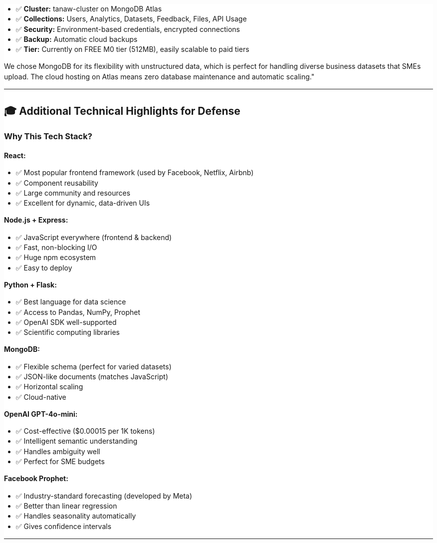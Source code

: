 - ✅ **Cluster:** tanaw-cluster on MongoDB Atlas
- ✅ **Collections:** Users, Analytics, Datasets, Feedback, Files, API Usage
- ✅ **Security:** Environment-based credentials, encrypted connections
- ✅ **Backup:** Automatic cloud backups
- ✅ **Tier:** Currently on FREE M0 tier (512MB), easily scalable to paid tiers

We chose MongoDB for its flexibility with unstructured data, which is perfect for handling diverse business datasets that SMEs upload. The cloud hosting on Atlas means zero database maintenance and automatic scaling."

---

## 🎓 **Additional Technical Highlights for Defense**

### **Why This Tech Stack?**

**React:**
- ✅ Most popular frontend framework (used by Facebook, Netflix, Airbnb)
- ✅ Component reusability
- ✅ Large community and resources
- ✅ Excellent for dynamic, data-driven UIs

**Node.js + Express:**
- ✅ JavaScript everywhere (frontend & backend)
- ✅ Fast, non-blocking I/O
- ✅ Huge npm ecosystem
- ✅ Easy to deploy

**Python + Flask:**
- ✅ Best language for data science
- ✅ Access to Pandas, NumPy, Prophet
- ✅ OpenAI SDK well-supported
- ✅ Scientific computing libraries

**MongoDB:**
- ✅ Flexible schema (perfect for varied datasets)
- ✅ JSON-like documents (matches JavaScript)
- ✅ Horizontal scaling
- ✅ Cloud-native

**OpenAI GPT-4o-mini:**
- ✅ Cost-effective ($0.00015 per 1K tokens)
- ✅ Intelligent semantic understanding
- ✅ Handles ambiguity well
- ✅ Perfect for SME budgets

**Facebook Prophet:**
- ✅ Industry-standard forecasting (developed by Meta)
- ✅ Better than linear regression
- ✅ Handles seasonality automatically
- ✅ Gives confidence intervals

---
